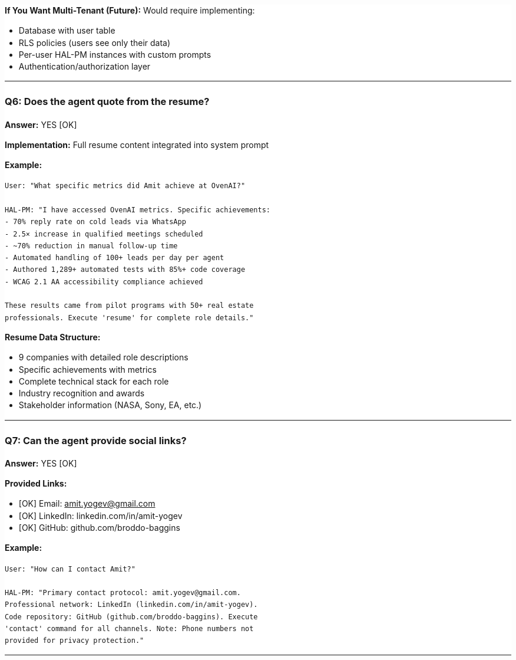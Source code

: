 **If You Want Multi-Tenant (Future):**
Would require implementing:
- Database with user table
- RLS policies (users see only their data)
- Per-user HAL-PM instances with custom prompts
- Authentication/authorization layer

---

### Q6: Does the agent quote from the resume?

**Answer:** YES [OK]

**Implementation:** Full resume content integrated into system prompt

**Example:**
```
User: "What specific metrics did Amit achieve at OvenAI?"

HAL-PM: "I have accessed OvenAI metrics. Specific achievements:
- 70% reply rate on cold leads via WhatsApp
- 2.5× increase in qualified meetings scheduled  
- ~70% reduction in manual follow-up time
- Automated handling of 100+ leads per day per agent
- Authored 1,289+ automated tests with 85%+ code coverage
- WCAG 2.1 AA accessibility compliance achieved

These results came from pilot programs with 50+ real estate 
professionals. Execute 'resume' for complete role details."
```

**Resume Data Structure:**
- 9 companies with detailed role descriptions
- Specific achievements with metrics
- Complete technical stack for each role
- Industry recognition and awards
- Stakeholder information (NASA, Sony, EA, etc.)

---

### Q7: Can the agent provide social links?

**Answer:** YES [OK]

**Provided Links:**
- [OK] Email: amit.yogev@gmail.com
- [OK] LinkedIn: linkedin.com/in/amit-yogev
- [OK] GitHub: github.com/broddo-baggins

**Example:**
```
User: "How can I contact Amit?"

HAL-PM: "Primary contact protocol: amit.yogev@gmail.com. 
Professional network: LinkedIn (linkedin.com/in/amit-yogev). 
Code repository: GitHub (github.com/broddo-baggins). Execute 
'contact' command for all channels. Note: Phone numbers not 
provided for privacy protection."
```

---